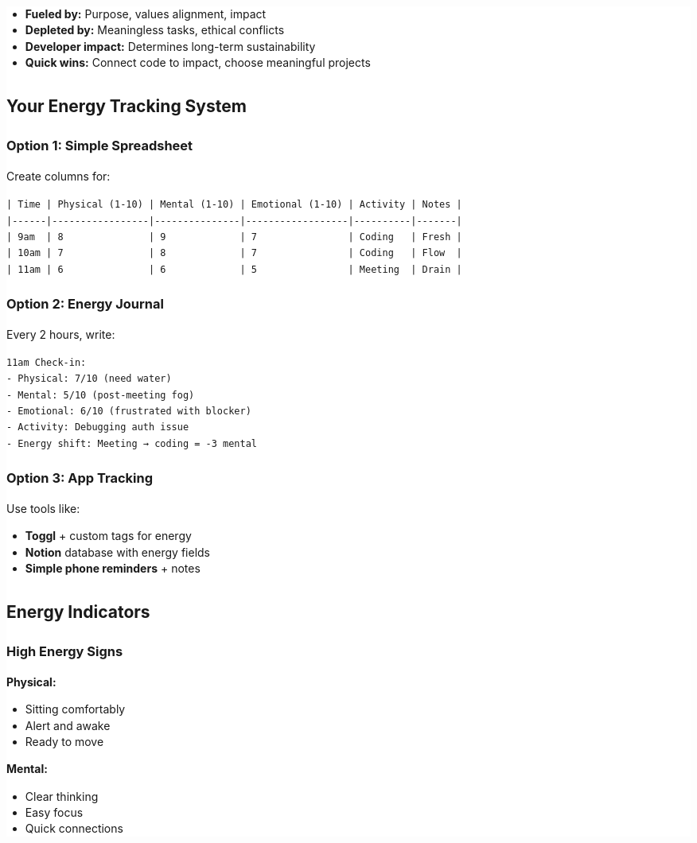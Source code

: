 - **Fueled by:** Purpose, values alignment, impact
- **Depleted by:** Meaningless tasks, ethical conflicts
- **Developer impact:** Determines long-term sustainability
- **Quick wins:** Connect code to impact, choose meaningful projects

## Your Energy Tracking System

### Option 1: Simple Spreadsheet

Create columns for:

```
| Time | Physical (1-10) | Mental (1-10) | Emotional (1-10) | Activity | Notes |
|------|-----------------|---------------|------------------|----------|-------|
| 9am  | 8               | 9             | 7                | Coding   | Fresh |
| 10am | 7               | 8             | 7                | Coding   | Flow  |
| 11am | 6               | 6             | 5                | Meeting  | Drain |
```

### Option 2: Energy Journal

Every 2 hours, write:

```
11am Check-in:
- Physical: 7/10 (need water)
- Mental: 5/10 (post-meeting fog)
- Emotional: 6/10 (frustrated with blocker)
- Activity: Debugging auth issue
- Energy shift: Meeting → coding = -3 mental
```

### Option 3: App Tracking

Use tools like:

- **Toggl** + custom tags for energy
- **Notion** database with energy fields
- **Simple phone reminders** + notes

## Energy Indicators

### High Energy Signs

**Physical:**

- Sitting comfortably
- Alert and awake
- Ready to move

**Mental:**

- Clear thinking
- Easy focus
- Quick connections
